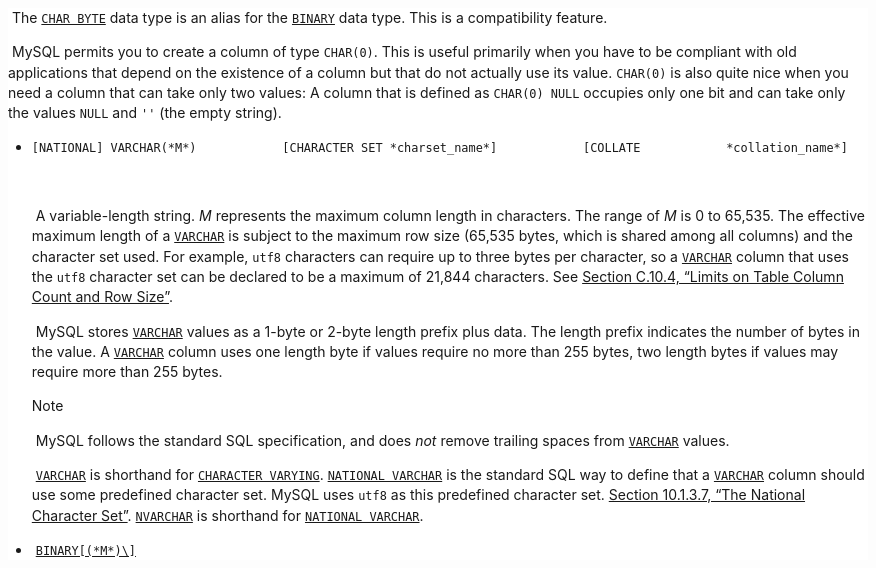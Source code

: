   ​            The [`CHAR BYTE`](file:///F:/Tech_doc/Mysql/refman-5.5-en.html-chapter/data-types.html#binary-varbinary) data type is an            alias for the [`BINARY`](file:///F:/Tech_doc/Mysql/refman-5.5-en.html-chapter/data-types.html#binary-varbinary) data            type. This is a compatibility feature.          

  ​            MySQL permits you to create a column of type            `CHAR(0)`. This is useful primarily when            you have to be compliant with old applications that depend            on the existence of a column but that do not actually use            its value. `CHAR(0)` is also quite nice            when you need a column that can take only two values: A            column that is defined as `CHAR(0) NULL`            occupies only one bit and can take only the values            `NULL` and `''` (the empty            string).          

- ​                                                                                                                                                            `[NATIONAL] VARCHAR(*M*)            [CHARACTER SET *charset_name*]            [COLLATE            *collation_name*]`          

  ​

  ​            A variable-length string. *M*            represents the maximum column length in characters. The            range of *M* is 0 to 65,535. The            effective maximum length of a            [`VARCHAR`](file:///F:/Tech_doc/Mysql/refman-5.5-en.html-chapter/data-types.html#char) is subject to the            maximum row size (65,535 bytes, which is shared among all            columns) and the character set used. For example,            `utf8` characters can require up to three            bytes per character, so a            [`VARCHAR`](file:///F:/Tech_doc/Mysql/refman-5.5-en.html-chapter/data-types.html#char) column that uses the            `utf8` character set can be declared to be            a maximum of 21,844 characters. See            [Section C.10.4, “Limits on Table Column Count and Row Size”](file:///F:/Tech_doc/Mysql/refman-5.5-en.html-chapter/restrictions.html#column-count-limit).          

  ​            MySQL stores [`VARCHAR`](file:///F:/Tech_doc/Mysql/refman-5.5-en.html-chapter/data-types.html#char) values            as a 1-byte or 2-byte length prefix plus data. The length            prefix indicates the number of bytes in the value. A            [`VARCHAR`](file:///F:/Tech_doc/Mysql/refman-5.5-en.html-chapter/data-types.html#char) column uses one            length byte if values require no more than 255 bytes, two            length bytes if values may require more than 255 bytes.

  Note

  ​              MySQL follows the standard SQL specification, and does              *not* remove trailing spaces from              [`VARCHAR`](file:///F:/Tech_doc/Mysql/refman-5.5-en.html-chapter/data-types.html#char) values.

  ​            [`VARCHAR`](file:///F:/Tech_doc/Mysql/refman-5.5-en.html-chapter/data-types.html#char) is shorthand for            [`CHARACTER VARYING`](file:///F:/Tech_doc/Mysql/refman-5.5-en.html-chapter/data-types.html#char).            [`NATIONAL VARCHAR`](file:///F:/Tech_doc/Mysql/refman-5.5-en.html-chapter/data-types.html#char) is the            standard SQL way to define that a            [`VARCHAR`](file:///F:/Tech_doc/Mysql/refman-5.5-en.html-chapter/data-types.html#char) column should use            some predefined character set. MySQL uses            `utf8` as this predefined character set.            [Section 10.1.3.7, “The National Character Set”](file:///F:/Tech_doc/Mysql/refman-5.5-en.html-chapter/globalization.html#charset-national).            [`NVARCHAR`](file:///F:/Tech_doc/Mysql/refman-5.5-en.html-chapter/data-types.html#char) is shorthand for            [`NATIONAL VARCHAR`](file:///F:/Tech_doc/Mysql/refman-5.5-en.html-chapter/data-types.html#char).          

- ​                                    [`BINARY[(*M*)\]`](file:///F:/Tech_doc/Mysql/refman-5.5-en.html-chapter/data-types.html#binary-varbinary)          
